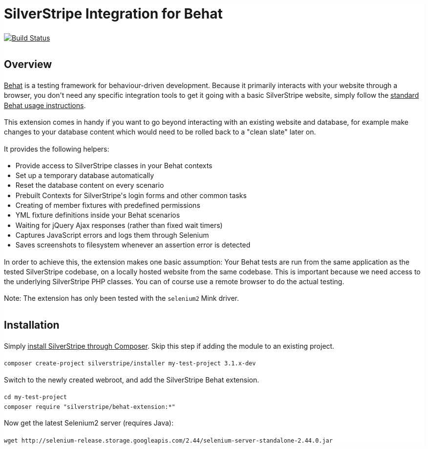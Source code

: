 # SilverStripe Integration for Behat

[![Build Status](https://travis-ci.org/silverstripe-labs/silverstripe-behat-extension.svg?branch=master)](https://travis-ci.org/silverstripe-labs/silverstripe-behat-extension)

## Overview

[Behat](http://behat.org) is a testing framework for behaviour-driven development.
Because it primarily interacts with your website through a browser, 
you don't need any specific integration tools to get it going with
a basic SilverStripe website, simply follow the 
[standard Behat usage instructions](http://docs.behat.org/).

This extension comes in handy if you want to go beyond
interacting with an existing website and database,
for example make changes to your database content which
would need to be rolled back to a "clean slate" later on.

It provides the following helpers:

 * Provide access to SilverStripe classes in your Behat contexts
 * Set up a temporary database automatically
 * Reset the database content on every scenario
 * Prebuilt Contexts for SilverStripe's login forms and other common tasks
 * Creating of member fixtures with predefined permissions
 * YML fixture definitions inside your Behat scenarios
 * Waiting for jQuery Ajax responses (rather than fixed wait timers)
 * Captures JavaScript errors and logs them through Selenium
 * Saves screenshots to filesystem whenever an assertion error is detected

In order to achieve this, the extension makes one basic assumption:
Your Behat tests are run from the same application as the tested
SilverStripe codebase, on a locally hosted website from the same codebase.
This is important because we need access to the underlying SilverStripe
PHP classes. You can of course use a remote browser to do the actual testing.

Note: The extension has only been tested with the `selenium2` Mink driver.

## Installation

Simply [install SilverStripe through Composer](http://doc.silverstripe.org/framework/en/installation/composer).
Skip this step if adding the module to an existing project.

	composer create-project silverstripe/installer my-test-project 3.1.x-dev

Switch to the newly created webroot, and add the SilverStripe Behat extension.

	cd my-test-project
	composer require "silverstripe/behat-extension:*"

Now get the latest Selenium2 server (requires Java):

	wget http://selenium-release.storage.googleapis.com/2.44/selenium-server-standalone-2.44.0.jar
